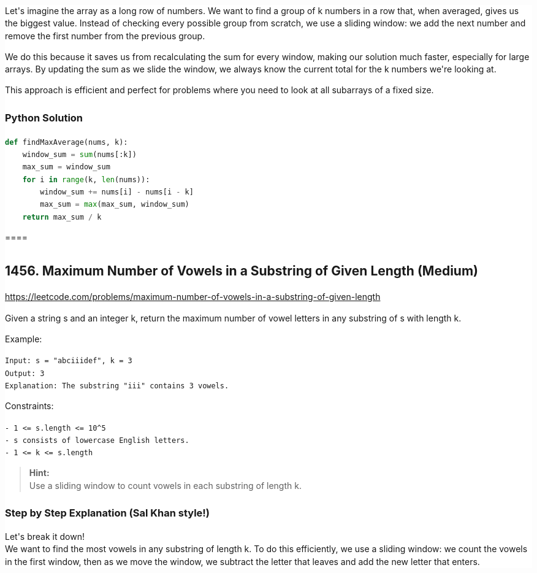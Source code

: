 Let's imagine the array as a long row of numbers. We want to find a group of k numbers in a row that, when averaged, gives us the biggest value. Instead of checking every possible group from scratch, we use a sliding window: we add the next number and remove the first number from the previous group.

We do this because it saves us from recalculating the sum for every window, making our solution much faster, especially for large arrays. By updating the sum as we slide the window, we always know the current total for the k numbers we're looking at.

This approach is efficient and perfect for problems where you need to look at all subarrays of a fixed size.

### Python Solution

```python
def findMaxAverage(nums, k):
    window_sum = sum(nums[:k])
    max_sum = window_sum
    for i in range(k, len(nums)):
        window_sum += nums[i] - nums[i - k]
        max_sum = max(max_sum, window_sum)
    return max_sum / k
```

====

## 1456. Maximum Number of Vowels in a Substring of Given Length (Medium)

https://leetcode.com/problems/maximum-number-of-vowels-in-a-substring-of-given-length

Given a string s and an integer k, return the maximum number of vowel letters in any substring of s with length k.

Example:
```
Input: s = "abciiidef", k = 3
Output: 3
Explanation: The substring "iii" contains 3 vowels.
```

Constraints:
```
- 1 <= s.length <= 10^5
- s consists of lowercase English letters.
- 1 <= k <= s.length
```

> **Hint:**  
> Use a sliding window to count vowels in each substring of length k.

### Step by Step Explanation (Sal Khan style!)

Let's break it down!  
We want to find the most vowels in any substring of length k. To do this efficiently, we use a sliding window: we count the vowels in the first window, then as we move the window, we subtract the letter that leaves and add the new letter that enters.
